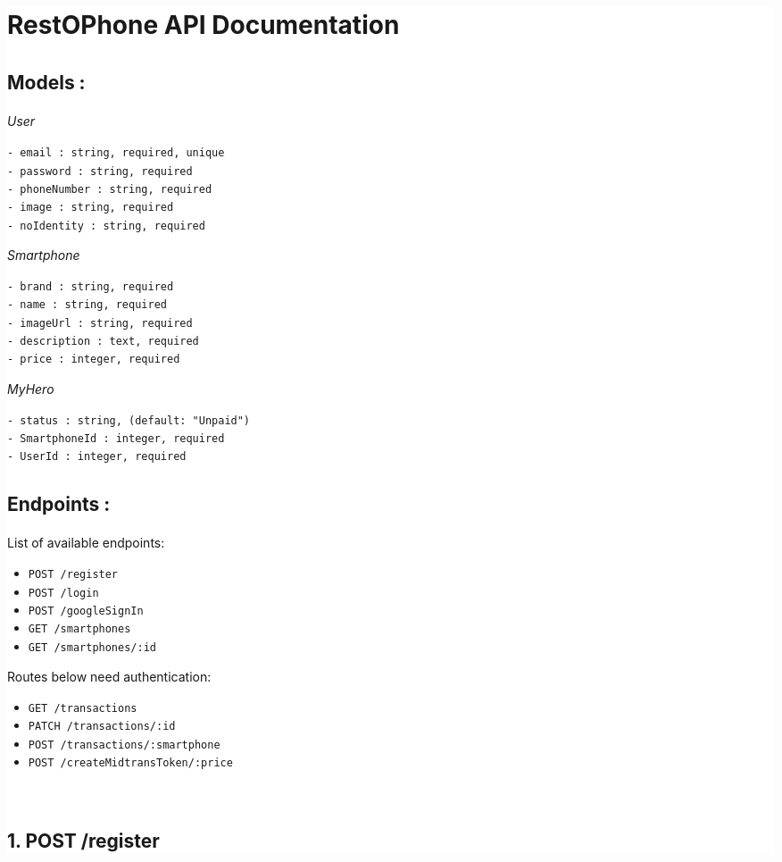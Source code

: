 # RestOPhone API Documentation



## Models :

_User_

```
- email : string, required, unique
- password : string, required
- phoneNumber : string, required
- image : string, required
- noIdentity : string, required
```

_Smartphone_

```
- brand : string, required
- name : string, required
- imageUrl : string, required
- description : text, required
- price : integer, required
```

_MyHero_

```
- status : string, (default: "Unpaid")
- SmartphoneId : integer, required
- UserId : integer, required
```


## Endpoints :

List of available endpoints:

- `POST /register`
- `POST /login`
- `POST /googleSignIn`
- `GET /smartphones`
- `GET /smartphones/:id`

Routes below need authentication:

- `GET /transactions`
- `PATCH /transactions/:id`
- `POST /transactions/:smartphone`
- `POST /createMidtransToken/:price`

&nbsp;

## 1. POST /register
